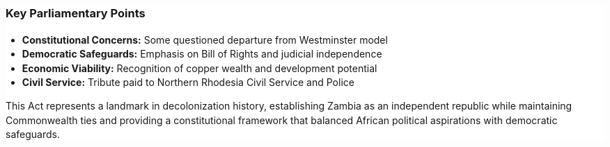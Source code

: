 ### Key Parliamentary Points
- **Constitutional Concerns:** Some questioned departure from Westminster model
- **Democratic Safeguards:** Emphasis on Bill of Rights and judicial independence
- **Economic Viability:** Recognition of copper wealth and development potential
- **Civil Service:** Tribute paid to Northern Rhodesia Civil Service and Police

This Act represents a landmark in decolonization history, establishing Zambia as an independent republic while maintaining Commonwealth ties and providing a constitutional framework that balanced African political aspirations with democratic safeguards.
